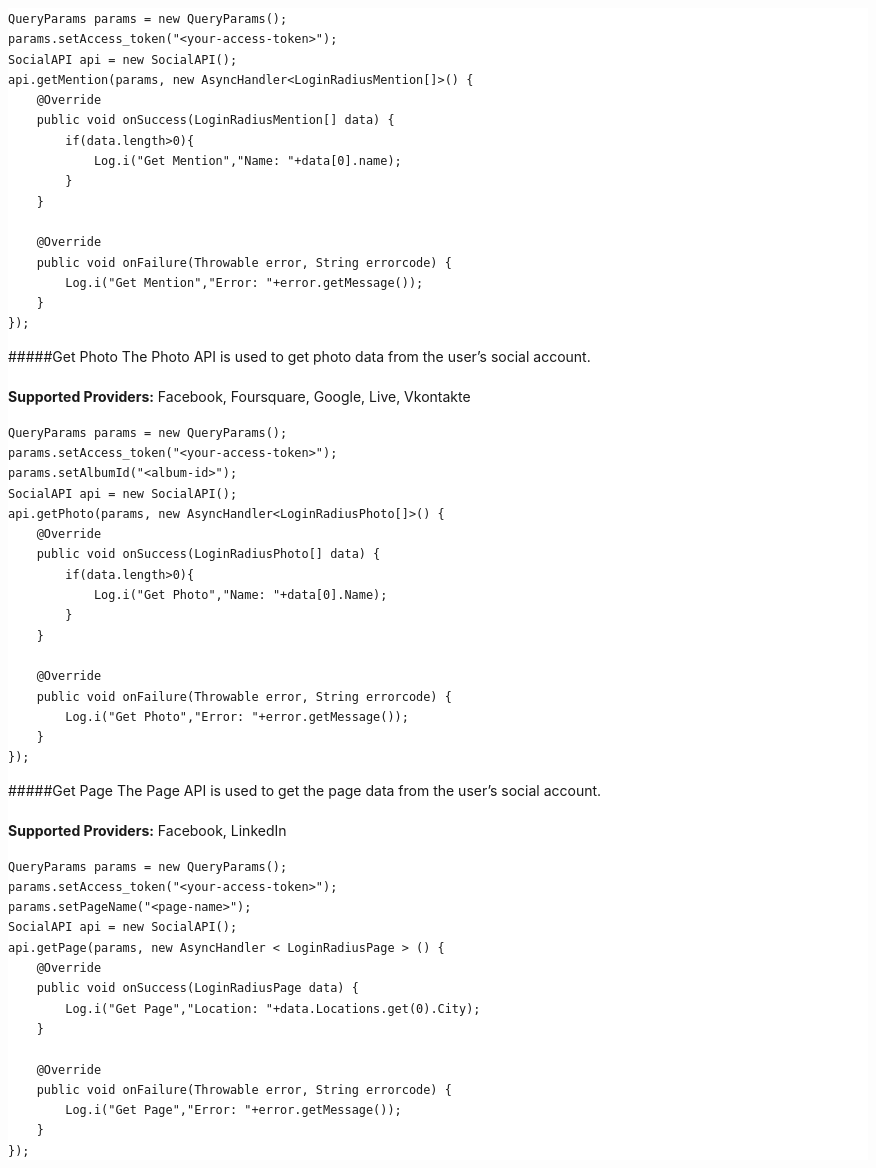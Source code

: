 ```
QueryParams params = new QueryParams();
params.setAccess_token("<your-access-token>");
SocialAPI api = new SocialAPI();
api.getMention(params, new AsyncHandler<LoginRadiusMention[]>() {
	@Override
	public void onSuccess(LoginRadiusMention[] data) {
		if(data.length>0){
			Log.i("Get Mention","Name: "+data[0].name);
		}
	}

	@Override
	public void onFailure(Throwable error, String errorcode) {
		Log.i("Get Mention","Error: "+error.getMessage());
	}
});
```

#####Get Photo
The Photo API is used to get photo data from the user’s social account.<br><br>
<b>Supported Providers:</b> Facebook, Foursquare, Google, Live, Vkontakte

```
QueryParams params = new QueryParams();
params.setAccess_token("<your-access-token>");
params.setAlbumId("<album-id>");
SocialAPI api = new SocialAPI();
api.getPhoto(params, new AsyncHandler<LoginRadiusPhoto[]>() {
	@Override
	public void onSuccess(LoginRadiusPhoto[] data) {
		if(data.length>0){
			Log.i("Get Photo","Name: "+data[0].Name);
		}
	}

	@Override
	public void onFailure(Throwable error, String errorcode) {
		Log.i("Get Photo","Error: "+error.getMessage());
	}
});
```

#####Get Page
The Page API is used to get the page data from the user’s social account.<br><br>
<b>Supported Providers:</b> Facebook, LinkedIn

```
QueryParams params = new QueryParams();
params.setAccess_token("<your-access-token>");
params.setPageName("<page-name>");
SocialAPI api = new SocialAPI();
api.getPage(params, new AsyncHandler < LoginRadiusPage > () {
	@Override
	public void onSuccess(LoginRadiusPage data) {
		Log.i("Get Page","Location: "+data.Locations.get(0).City);
	}

	@Override
	public void onFailure(Throwable error, String errorcode) {
		Log.i("Get Page","Error: "+error.getMessage());
	}
});
```
